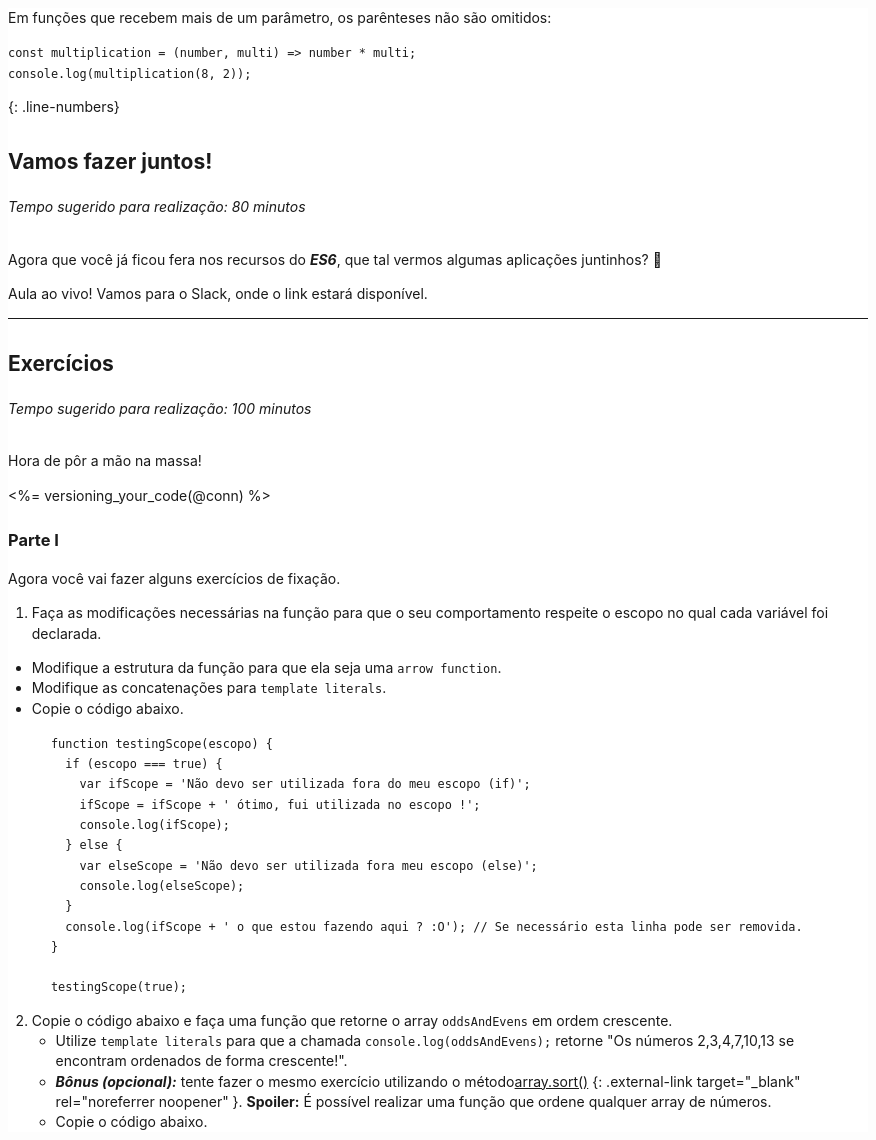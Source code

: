 Em funções que recebem mais de um parâmetro, os parênteses não são omitidos:

```language-javascript
const multiplication = (number, multi) => number * multi;
console.log(multiplication(8, 2));
```
{: .line-numbers}

## Vamos fazer juntos!

###### Tempo sugerido para realização: 80 minutos

Agora que você já ficou fera nos recursos do ***ES6***, que tal vermos algumas aplicações juntinhos? 💚

Aula ao vivo! Vamos para o Slack, onde o link estará disponível.

---

## Exercícios

###### Tempo sugerido para realização: 100 minutos

Hora de pôr a mão na massa!

<%= versioning_your_code(@conn) %>

### Parte I

Agora você vai fazer alguns exercícios de fixação.


1. Faça as modificações necessárias na função para que o seu comportamento respeite o escopo no qual cada variável foi declarada.
  * Modifique a estrutura da função para que ela seja uma `arrow function`.
  * Modifique as concatenações para `template literals`.
  * Copie o código abaixo.

```language-js
      function testingScope(escopo) { 
        if (escopo === true) { 
          var ifScope = 'Não devo ser utilizada fora do meu escopo (if)';
          ifScope = ifScope + ' ótimo, fui utilizada no escopo !';
          console.log(ifScope);
        } else {
          var elseScope = 'Não devo ser utilizada fora meu escopo (else)';
          console.log(elseScope);
        }
        console.log(ifScope + ' o que estou fazendo aqui ? :O'); // Se necessário esta linha pode ser removida.
      }

      testingScope(true);
```

2. Copie o código abaixo e faça uma função que retorne o array `oddsAndEvens` em ordem crescente.
    * Utilize `template literals` para que a chamada `console.log(oddsAndEvens);` retorne "Os números 2,3,4,7,10,13 se encontram ordenados de forma crescente!".
    * ***Bônus (opcional):*** tente fazer o mesmo exercício utilizando o método[array.sort()](https://developer.mozilla.org/en-US/docs/Web/JavaScript/Reference/Global_Objects/Array/sort) {: .external-link target="_blank" rel="noreferrer noopener" }. **Spoiler:** É possível realizar uma função que ordene qualquer array de números.
    * Copie o código abaixo.
